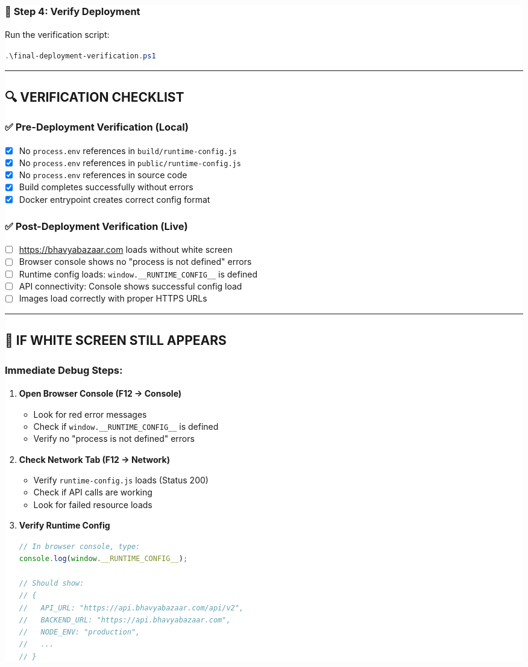 ### 🎯 **Step 4: Verify Deployment**
Run the verification script:
```powershell
.\final-deployment-verification.ps1
```

---

## 🔍 VERIFICATION CHECKLIST

### ✅ **Pre-Deployment Verification (Local)**
- [x] No `process.env` references in `build/runtime-config.js`
- [x] No `process.env` references in `public/runtime-config.js`
- [x] No `process.env` references in source code
- [x] Build completes successfully without errors
- [x] Docker entrypoint creates correct config format

### ✅ **Post-Deployment Verification (Live)**
- [ ] https://bhavyabazaar.com loads without white screen
- [ ] Browser console shows no "process is not defined" errors
- [ ] Runtime config loads: `window.__RUNTIME_CONFIG__` is defined
- [ ] API connectivity: Console shows successful config load
- [ ] Images load correctly with proper HTTPS URLs

---

## 🚨 IF WHITE SCREEN STILL APPEARS

### Immediate Debug Steps:
1. **Open Browser Console (F12 → Console)**
   - Look for red error messages
   - Check if `window.__RUNTIME_CONFIG__` is defined
   - Verify no "process is not defined" errors

2. **Check Network Tab (F12 → Network)**
   - Verify `runtime-config.js` loads (Status 200)
   - Check if API calls are working
   - Look for failed resource loads

3. **Verify Runtime Config**
   ```javascript
   // In browser console, type:
   console.log(window.__RUNTIME_CONFIG__);
   
   // Should show:
   // {
   //   API_URL: "https://api.bhavyabazaar.com/api/v2",
   //   BACKEND_URL: "https://api.bhavyabazaar.com",
   //   NODE_ENV: "production",
   //   ...
   // }
   ```
